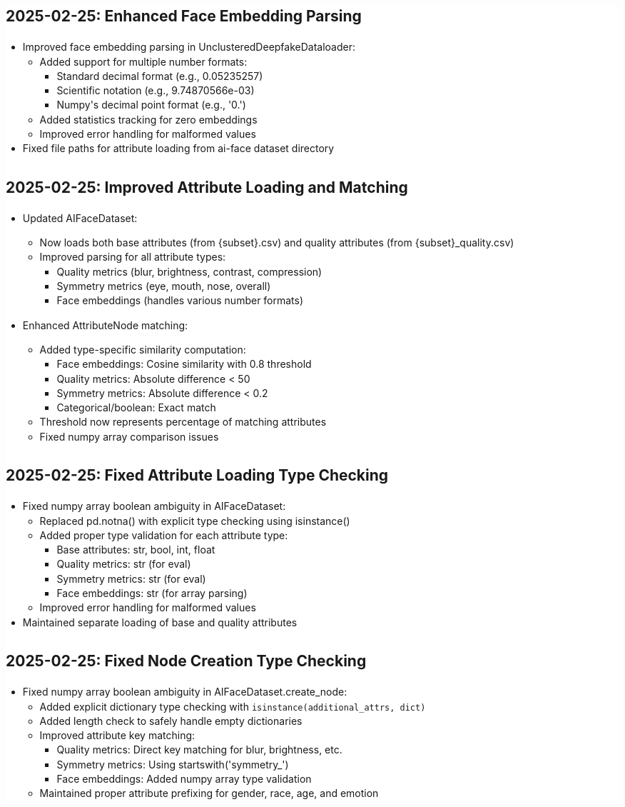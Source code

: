 ## 2025-02-25: Enhanced Face Embedding Parsing

- Improved face embedding parsing in UnclusteredDeepfakeDataloader:
  - Added support for multiple number formats:
    * Standard decimal format (e.g., 0.05235257)
    * Scientific notation (e.g., 9.74870566e-03)
    * Numpy's decimal point format (e.g., '0.')
  - Added statistics tracking for zero embeddings
  - Improved error handling for malformed values
- Fixed file paths for attribute loading from ai-face dataset directory

## 2025-02-25: Improved Attribute Loading and Matching

- Updated AIFaceDataset:
  - Now loads both base attributes (from {subset}.csv) and quality attributes (from {subset}_quality.csv)
  - Improved parsing for all attribute types:
    * Quality metrics (blur, brightness, contrast, compression)
    * Symmetry metrics (eye, mouth, nose, overall)
    * Face embeddings (handles various number formats)

- Enhanced AttributeNode matching:
  - Added type-specific similarity computation:
    * Face embeddings: Cosine similarity with 0.8 threshold
    * Quality metrics: Absolute difference < 50
    * Symmetry metrics: Absolute difference < 0.2
    * Categorical/boolean: Exact match
  - Threshold now represents percentage of matching attributes
  - Fixed numpy array comparison issues

## 2025-02-25: Fixed Attribute Loading Type Checking

- Fixed numpy array boolean ambiguity in AIFaceDataset:
  - Replaced pd.notna() with explicit type checking using isinstance()
  - Added proper type validation for each attribute type:
    * Base attributes: str, bool, int, float
    * Quality metrics: str (for eval)
    * Symmetry metrics: str (for eval)
    * Face embeddings: str (for array parsing)
  - Improved error handling for malformed values
- Maintained separate loading of base and quality attributes

## 2025-02-25: Fixed Node Creation Type Checking

- Fixed numpy array boolean ambiguity in AIFaceDataset.create_node:
  - Added explicit dictionary type checking with `isinstance(additional_attrs, dict)`
  - Added length check to safely handle empty dictionaries
  - Improved attribute key matching:
    * Quality metrics: Direct key matching for blur, brightness, etc.
    * Symmetry metrics: Using startswith('symmetry_')
    * Face embeddings: Added numpy array type validation
  - Maintained proper attribute prefixing for gender, race, age, and emotion
